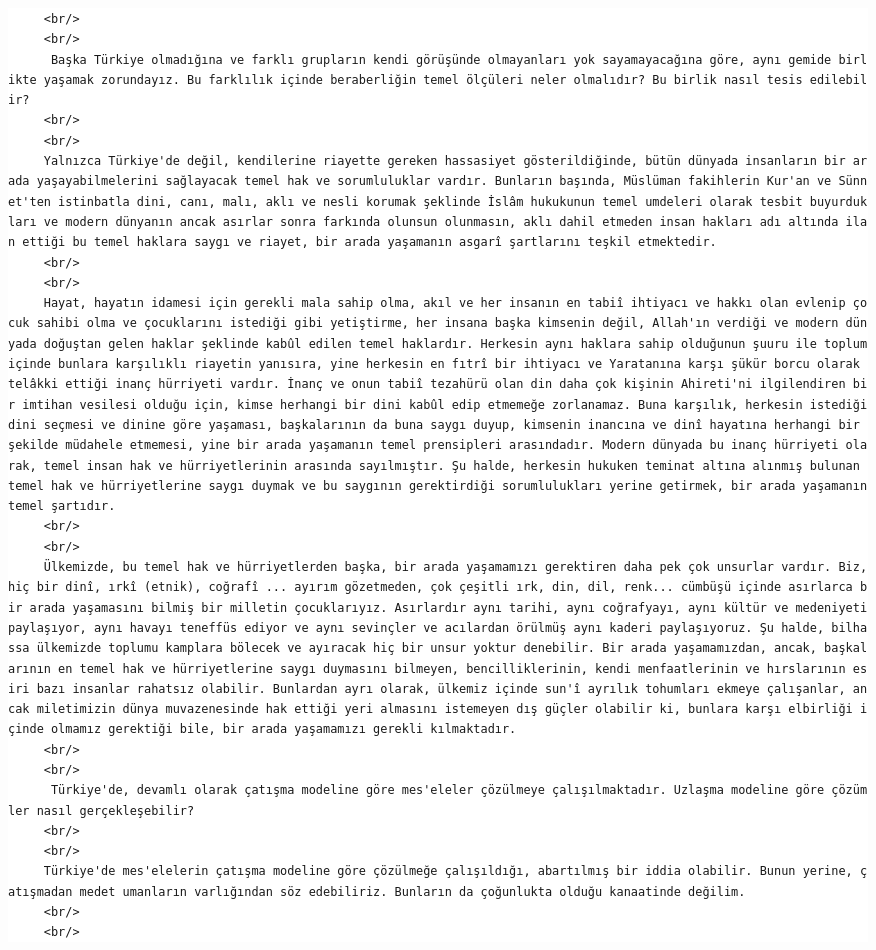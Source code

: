         <br/>
         <br/>
          Başka Türkiye olmadığına ve farklı grupların kendi görüşünde olmayanları yok sayamayacağına göre, aynı gemide birlikte yaşamak zorundayız. Bu farklılık içinde beraberliğin temel ölçüleri neler olmalıdır? Bu birlik nasıl tesis edilebilir?
         <br/>
         <br/>
         Yalnızca Türkiye'de değil, kendilerine riayette gereken hassasiyet gösterildiğinde, bütün dünyada insanların bir arada yaşayabilmelerini sağlayacak temel hak ve sorumluluklar vardır. Bunların başında, Müslüman fakihlerin Kur'an ve Sünnet'ten istinbatla dini, canı, malı, aklı ve nesli korumak şeklinde İslâm hukukunun temel umdeleri olarak tesbit buyurdukları ve modern dünyanın ancak asırlar sonra farkında olunsun olunmasın, aklı dahil etmeden insan hakları adı altında ilan ettiği bu temel haklara saygı ve riayet, bir arada yaşamanın asgarî şartlarını teşkil etmektedir.
         <br/>
         <br/>
         Hayat, hayatın idamesi için gerekli mala sahip olma, akıl ve her insanın en tabiî ihtiyacı ve hakkı olan evlenip çocuk sahibi olma ve çocuklarını istediği gibi yetiştirme, her insana başka kimsenin değil, Allah'ın verdiği ve modern dünyada doğuştan gelen haklar şeklinde kabûl edilen temel haklardır. Herkesin aynı haklara sahip olduğunun şuuru ile toplum içinde bunlara karşılıklı riayetin yanısıra, yine herkesin en fıtrî bir ihtiyacı ve Yaratanına karşı şükür borcu olarak telâkki ettiği inanç hürriyeti vardır. İnanç ve onun tabiî tezahürü olan din daha çok kişinin Ahireti'ni ilgilendiren bir imtihan vesilesi olduğu için, kimse herhangi bir dini kabûl edip etmemeğe zorlanamaz. Buna karşılık, herkesin istediği dini seçmesi ve dinine göre yaşaması, başkalarının da buna saygı duyup, kimsenin inancına ve dinî hayatına herhangi bir şekilde müdahele etmemesi, yine bir arada yaşamanın temel prensipleri arasındadır. Modern dünyada bu inanç hürriyeti olarak, temel insan hak ve hürriyetlerinin arasında sayılmıştır. Şu halde, herkesin hukuken teminat altına alınmış bulunan temel hak ve hürriyetlerine saygı duymak ve bu saygının gerektirdiği sorumlulukları yerine getirmek, bir arada yaşamanın temel şartıdır.
         <br/>
         <br/>
         Ülkemizde, bu temel hak ve hürriyetlerden başka, bir arada yaşamamızı gerektiren daha pek çok unsurlar vardır. Biz, hiç bir dinî, ırkî (etnik), coğrafî ... ayırım gözetmeden, çok çeşitli ırk, din, dil, renk... cümbüşü içinde asırlarca bir arada yaşamasını bilmiş bir milletin çocuklarıyız. Asırlardır aynı tarihi, aynı coğrafyayı, aynı kültür ve medeniyeti paylaşıyor, aynı havayı teneffüs ediyor ve aynı sevinçler ve acılardan örülmüş aynı kaderi paylaşıyoruz. Şu halde, bilhassa ülkemizde toplumu kamplara bölecek ve ayıracak hiç bir unsur yoktur denebilir. Bir arada yaşamamızdan, ancak, başkalarının en temel hak ve hürriyetlerine saygı duymasını bilmeyen, bencilliklerinin, kendi menfaatlerinin ve hırslarının esiri bazı insanlar rahatsız olabilir. Bunlardan ayrı olarak, ülkemiz içinde sun'î ayrılık tohumları ekmeye çalışanlar, ancak miletimizin dünya muvazenesinde hak ettiği yeri almasını istemeyen dış güçler olabilir ki, bunlara karşı elbirliği içinde olmamız gerektiği bile, bir arada yaşamamızı gerekli kılmaktadır.
         <br/>
         <br/>
          Türkiye'de, devamlı olarak çatışma modeline göre mes'eleler çözülmeye çalışılmaktadır. Uzlaşma modeline göre çözümler nasıl gerçekleşebilir?
         <br/>
         <br/>
         Türkiye'de mes'elelerin çatışma modeline göre çözülmeğe çalışıldığı, abartılmış bir iddia olabilir. Bunun yerine, çatışmadan medet umanların varlığından söz edebiliriz. Bunların da çoğunlukta olduğu kanaatinde değilim.
         <br/>
         <br/>